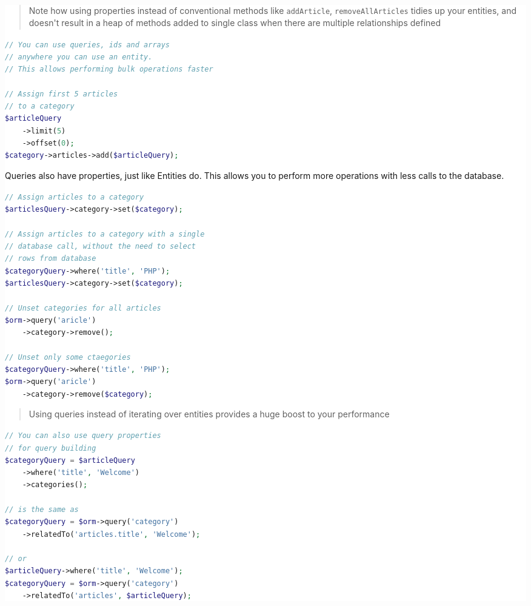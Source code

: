 > Note how using properties instead of conventional methods like `addArticle`, `removeAllArticles` tidies up
> your entities, and doesn't result in a heap of methods added to single class when there are multiple relationships defined

```php
// You can use queries, ids and arrays
// anywhere you can use an entity.
// This allows performing bulk operations faster

// Assign first 5 articles
// to a category
$articleQuery
    ->limit(5)
    ->offset(0);
$category->articles->add($articleQuery);
```

Queries also have properties, just like Entities do. This allows you to perform more operations with
less calls to the database.

```php
// Assign articles to a category
$articlesQuery->category->set($category);

// Assign articles to a category with a single
// database call, without the need to select
// rows from database
$categoryQuery->where('title', 'PHP');
$articlesQuery->category->set($category);

// Unset categories for all articles
$orm->query('aricle')
    ->category->remove();

// Unset only some ctaegories
$categoryQuery->where('title', 'PHP');
$orm->query('aricle')
    ->category->remove($category);
```

> Using queries instead of iterating over entities provides a huge boost to your performance

```php
// You can also use query properties
// for query building
$categoryQuery = $articleQuery
    ->where('title', 'Welcome')
    ->categories();

// is the same as
$categoryQuery = $orm->query('category')
    ->relatedTo('articles.title', 'Welcome');

// or
$articleQuery->where('title', 'Welcome');
$categoryQuery = $orm->query('category')
    ->relatedTo('articles', $articleQuery);
```
